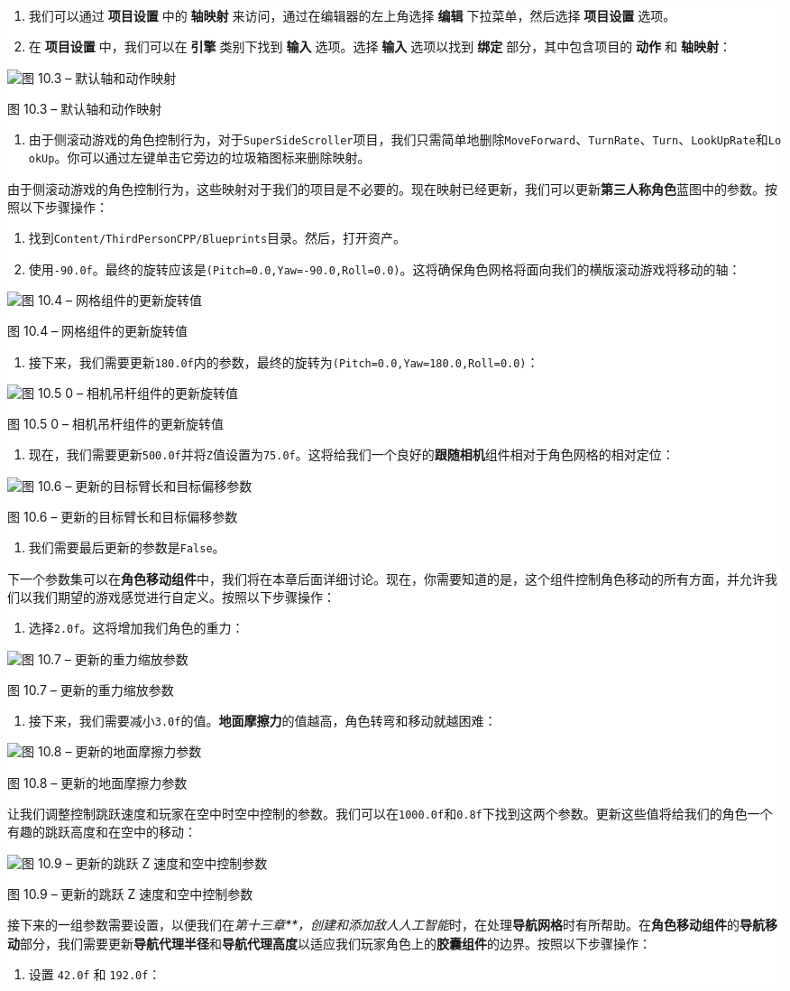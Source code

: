 1.  我们可以通过 **项目设置** 中的 **轴映射** 来访问，通过在编辑器的左上角选择 **编辑** 下拉菜单，然后选择 **项目设置** 选项。

1.  在 **项目设置** 中，我们可以在 **引擎** 类别下找到 **输入** 选项。选择 **输入** 选项以找到 **绑定** 部分，其中包含项目的 **动作** 和 **轴映射**：

![图 10.3 – 默认轴和动作映射](img/Figure_10.03_B18531.jpg)

图 10.3 – 默认轴和动作映射

1.  由于侧滚动游戏的角色控制行为，对于`SuperSideScroller`项目，我们只需简单地删除`MoveForward`、`TurnRate`、`Turn`、`LookUpRate`和`LookUp`。你可以通过左键单击它旁边的垃圾箱图标来删除映射。

由于侧滚动游戏的角色控制行为，这些映射对于我们的项目是不必要的。现在映射已经更新，我们可以更新**第三人称角色**蓝图中的参数。按照以下步骤操作：

1.  找到`Content/ThirdPersonCPP/Blueprints`目录。然后，打开资产。

1.  使用`-90.0f`。最终的旋转应该是`(Pitch=0.0,Yaw=-90.0,Roll=0.0)`。这将确保角色网格将面向我们的横版滚动游戏将移动的轴：

![图 10.4 – 网格组件的更新旋转值](img/Figure_10.04_B18531.jpg)

图 10.4 – 网格组件的更新旋转值

1.  接下来，我们需要更新`180.0f`内的参数，最终的旋转为`(Pitch=0.0,Yaw=180.0,Roll=0.0)`：

![图 10.5 0 – 相机吊杆组件的更新旋转值](img/Figure_10.05_B18531.jpg)

图 10.5 0 – 相机吊杆组件的更新旋转值

1.  现在，我们需要更新`500.0f`并将`Z`值设置为`75.0f`。这将给我们一个良好的**跟随相机**组件相对于角色网格的相对定位：

![图 10.6 – 更新的目标臂长和目标偏移参数](img/Figure_10.06_B18531.jpg)

图 10.6 – 更新的目标臂长和目标偏移参数

1.  我们需要最后更新的参数是`False`。

下一个参数集可以在**角色移动组件**中，我们将在本章后面详细讨论。现在，你需要知道的是，这个组件控制角色移动的所有方面，并允许我们以我们期望的游戏感觉进行自定义。按照以下步骤操作：

1.  选择`2.0f`。这将增加我们角色的重力：

![图 10.7 – 更新的重力缩放参数](img/Figure_10.07_B18531.jpg)

图 10.7 – 更新的重力缩放参数

1.  接下来，我们需要减小`3.0f`的值。**地面摩擦力**的值越高，角色转弯和移动就越困难：

![图 10.8 – 更新的地面摩擦力参数](img/Figure_10.08_B18531.jpg)

图 10.8 – 更新的地面摩擦力参数

让我们调整控制跳跃速度和玩家在空中时空中控制的参数。我们可以在`1000.0f`和`0.8f`下找到这两个参数。更新这些值将给我们的角色一个有趣的跳跃高度和在空中的移动：

![图 10.9 – 更新的跳跃 Z 速度和空中控制参数](img/Figure_10.09_B18531.jpg)

图 10.9 – 更新的跳跃 Z 速度和空中控制参数

接下来的一组参数需要设置，以便我们在*第十三章**，创建和添加敌人人工智能*时，在处理**导航网格**时有所帮助。在**角色移动组件**的**导航移动**部分，我们需要更新**导航代理半径**和**导航代理高度**以适应我们玩家角色上的**胶囊组件**的边界。按照以下步骤操作：

1.  设置 `42.0f` 和 `192.0f`：
